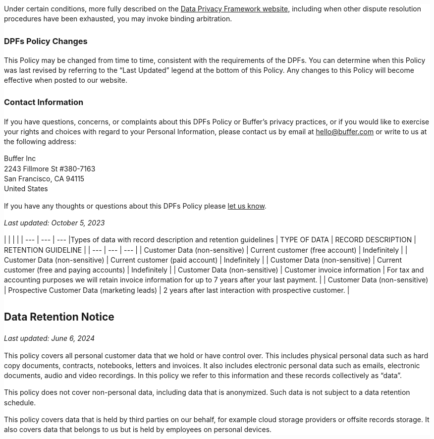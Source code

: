 Under certain conditions, more fully described on the [Data Privacy Framework website,](https://www.dataprivacyframework.gov/s/) including when other dispute resolution procedures have been exhausted, you may invoke binding arbitration.

### DPFs Policy Changes

This Policy may be changed from time to time, consistent with the requirements of the DPFs. You can determine when this Policy was last revised by referring to the “Last Updated” legend at the bottom of this Policy. Any changes to this Policy will become effective when posted to our website.

### Contact Information

If you have questions, concerns, or complaints about this DPFs Policy or Buffer’s privacy practices, or if you would like to exercise your rights and choices with regard to your Personal Information, please contact us by email at [hello@buffer.com](mailto:hello@buffer.com) or write to us at the following address:

Buffer Inc  
2243 Fillmore St #380-7163  
San Francisco, CA 94115  
United States

If you have any thoughts or questions about this DPFs Policy please [let us know](mailto:hello@buffer.com).

_Last updated: October 5, 2023_

|     |     |     |
| --- | --- | --- |Types of data with record description and retention guidelines
| TYPE OF DATA | RECORD DESCRIPTION | RETENTION GUIDELINE |
| --- | --- | --- |
| Customer Data (non-sensitive) | Current customer (free account) | Indefinitely |
| Customer Data (non-sensitive) | Current customer (paid account) | Indefinitely |
| Customer Data (non-sensitive) | Current customer (free and paying accounts) | Indefinitely |
| Customer Data (non-sensitive) | Customer invoice information | For tax and accounting purposes we will retain invoice information for up to 7 years after your last payment. |
| Customer Data (non-sensitive) | Prospective Customer Data (marketing leads) | 2 years after last interaction with prospective customer. |

Data Retention Notice
---------------------

_Last updated: June 6, 2024_

This policy covers all personal customer data that we hold or have control over. This includes physical personal data such as hard copy documents, contracts, notebooks, letters and invoices. It also includes electronic personal data such as emails, electronic documents, audio and video recordings. In this policy we refer to this information and these records collectively as “data”.

This policy does not cover non-personal data, including data that is anonymized. Such data is not subject to a data retention schedule.

This policy covers data that is held by third parties on our behalf, for example cloud storage providers or offsite records storage. It also covers data that belongs to us but is held by employees on personal devices.
